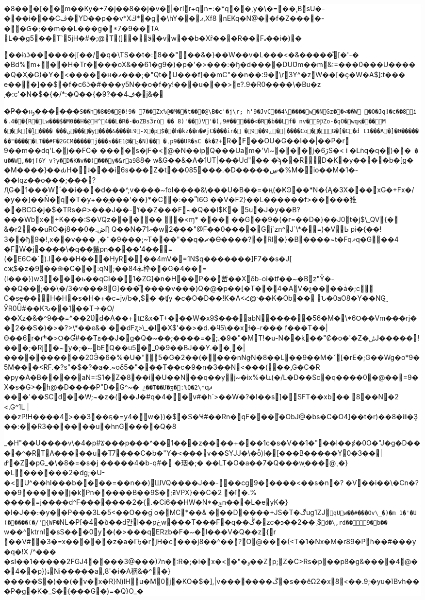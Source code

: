  �8���[��m��Ky�+7�j��8��j�v�|�rIr+qn=:�\*q��,y�\�=��¸BsU�-���i���Cڤ�YD��p��v\*Xڬ\*�g�\hY��ޕ,Xf8 nEKq�N@��f�Z����-��Ԍ�;��m��L���g�\*7 �9��⩏TA
L��g5��T`5jH�#�;@T(]�ӭ�vw��b�Xȓ���R��Fہ��i�)�
 
 ��ɨנʖ������j[��/�q�\TS��t�:8��"��&�}��W��v�L���<�&�����֞[�'-�
�Bd%m+��H�Tr����oX&��61�g9�)�p�'�>� ��:�ɧ�d����DUަUm��m&:=���0���U�����Q�Ҳ�G)�Y�<�����ʜ�ޢ���;�"Qt�U���f]��mC"��n��:9�\r3Y^�zW��[�ç�W�A$]:t���
e���]��$�f�c6ʖ�#���y5N��o�f�y!���u���>e?.9�R0����\�Bu�zˌ�:c'�N�$�{�/\*:�Q��{�ڣ4��?9�j&�
 
 � Ҏ��ԣ������`S��h�8�9�֜@�!9�
7��Zx%@�M��t���@\B�c'�j\r;
h'9�JvC��4\����w�NGz��<�� W
�O�Jq]�c��8i�.4��{R�Lw���$�M0��H�@H^4��L�R�-�oZBsӞ٢ù ��
8)'��)V'�(,9#�����<�R�b��Lf� nv�9ǷZo-�qO�wqқ���М��k[�̫l ���� ���ڹ����y���� &����E9-X�p$��h�kz��nܽ�#jC����in� �9��ے9�|����Co��G�[�C�d
t1���A�]�0�������"�����LT��#F�2GCM�����j���s��Eܯ�@1�N)��
�ˌp9��UR�sC �k�2+`R�F��OU�G��I��|��P�r 9��m��dq'L�j��FC� ����s�jF�<@�N��ipQ���Uam�'Vl~�\��j�6ڙS�<
i
�Lؗnq�q�)��`
�u��W,�� j[6Y v?y�D�K�v��)���y�&ra9`88� w&G��&�A�1\ UT|���Ud"�� �ϡ��RD�K�y����b�[g�
�M����}��ԂH�˨���i6s���Z�t��085���.�D�����ڛ�%M�io��M�1�-��ߊqz��o���;���?ԮG�1���W՛��i���d���^,v����~foI����&\���U�B��=�ң(�ҜϿ��\*N�{Ą�3X���xG�+Fx�/�y��]��Ñ�q՘�T�y+��̼���'��}\*�Ϲ�:��՞I6G ��V�F2}��L������f>�����猚��BCG�j�$�TRs�Բ>���J��-ߌ��Z���F~�Q��I$K� 5u�J�y��B?���Wbx�+K���:$�VQz���\�� �<ɱ\* ��� ��G��9�(�r=��D�}��J0t�j$\_QV{� &�r2��uRO�j8��ڞ.�0Ƞ Q��N�71ޢ�w2���"@F��0����Gj`zn^J`\*�=)�VЬ pi�{��!
3��ђ9�!,x��v���
,�¨ �9���;~T���"��q�ޗ�Ɵ����?�Rl�}�B����~t�Fqޜq�G��4
�FW�j����\�q��鬣pn����'4��=(�͎E6C�`) .I���H���HyR���4mV�=1N$q�������]F7��s�J[ cҗ$�z�9��֍�C��:qN;��84ܞ枠��G�4��=(l���})w3���ь��qCI��1�ZG]�n�H��P��㟻��Xδb-oi�tf��~�Bz"Ϋ�-��Q��;��\�/3�v���8G]���֟����v���)Q�@�p��[�T��4�AV�չ����ǡ�;cC�sȩ��H�H�s�H�+�c=jv/b�,$�
�ʧy �c�O�D��!K�A<Հ@ˑ��K�Ob��  Ն�0aO8�Y��NG͜
ЎR0Ǖ#��KԄ��1��T->�O/��Xz�&�^9��=\*��2Ʋd�A��+tԸ&x�T+���W�x9$���abN�����56�M�\*6Օ��Vm�݀��rj��2��S�)�>�?>\*��e&�
��dFʐ>\_�I�X$' ��>�d.�ϥ5\��xɫ�-r��� f���T��|Ɵ��6r�ґʱ�>Օ�Ɠ#��Tܧ��J�g�Q�~��;����=�;.�9�"�MT!�u-N��k��"Ȼ�o�'�Z�ݰJ�����!���;�Rj�~y�;�~bEQ��u5�ͣ\_0�9��BJ��Y.��͵�|����������20Ӭ�6�%�U�"5�G�2��(� ���nNǥN�8 ��L��9��M�ˇ[�rE�;G��Wg�o\*9�5M���<RF.�?s"�$�?�a�.~oδ5�"���T�� c�9�n�3��N<���(��,G�C�R �py�A�B����aN=:S1�׭Z�8��i�U��N��q��yj~�ix%�և(� /L�D��Sc�q����0�@��=9�X�s�G>�h@�D����P"D�G^~�`
ݲ��T��Մ�ӡ�:%Q�2\*`qޡ ��՘�'��SCd��W;~�z�(��J�# q�4�׮ �v#�h`>��W�?� I��s׊]�SFT��xb��
8��N�2
<.G^1L |��zP!H����4>��3��ҕ�=y4�w�})�$�S�Ҹ#��Rn�qF���֗�ObJ@�bs�C�O4]��t�r)��8�iǁ�Ҙ��:��R3�� ����u�hnG֐����Q�8
 
 \_�H"��U����v\�4�p#Ϫ���p���^��1���z����+���1c�s�V��1�"��I��ȼ�0O�"J�g�D����^�RTA�����u�T7���C�b�"Y�<���v��SYJJ�\�ȫ)l�[���B�����Y0�3��|ߝ�Z�pG\_�\�8�=�s�j �����4�b-q#� �珚�;�
��LT�O�a��7�Q���w֥���@ٍˎ�}�L������2�dg;�U-�<U^� �hl���b����=��n��)ШVQ����J��-��c g9�����<��s�n�?
�V��i��\�Cn�?��9�����j�kPn�����B��ߥ;�9$VPX}��C�2
�ǐ㏡�.%
����=j���� d^F�������2�{.�Ci6��HW�N\*�ݼn���L�eyK�}�I�J��։�y��P���3L�5<��O��g֙ o�MC\*��& ���D����+JS�T�ڰug1ZJ`qUw��#���Ov\_�)�m
1�'�U(�����(�/'{WF�`NȽ�P[�4�ձ��d칸l��pخw���T���F�q��ڴ�\zc�϶��2�� ֤$`d�\,rֺd��9�b��`w��^ktrnI�sS���0y�(�>���qERzb�F�~�I���V�Q��z{r ��V#\�3�=x�����z�a�Ҧ�rjH�c���j8�� ^��?O\@���(<T�1�Nx�M �r89�Pɦ��#���y�q�!X
/^���
�sI��1�����2FGJ4����3@���)7n�:R�;�i�x�<♖�"�ۅ��Zp;Z�C>Rs�p��p8�g&����4@�� 4��p})ۀNi�����a,8'�i�A秵&� ^�}�����$�)��(�v�x�R}N)l Hu�M0j�KO�$�],|v�������ڱ�s��ĕΩ2�xٚ8<��.9;�yu� ĭBvh���P�g�K�\_S�{���G�)=�Q}O\_�
 